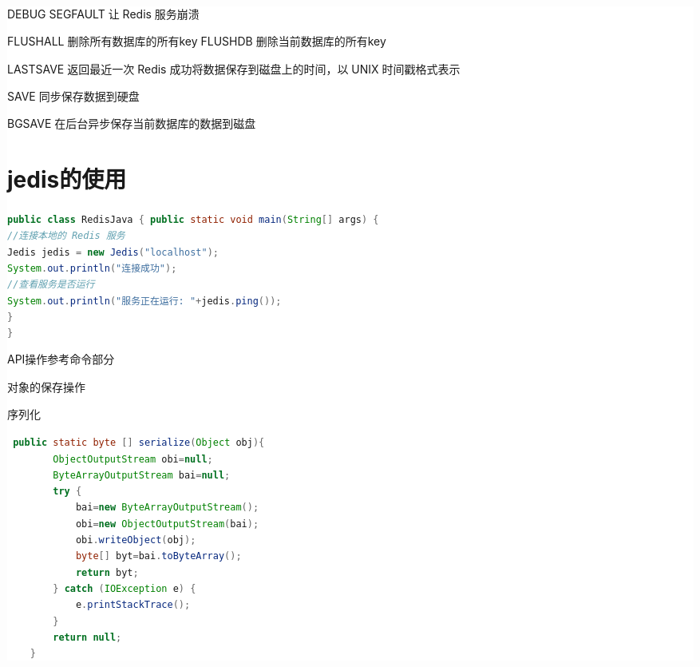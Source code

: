 DEBUG SEGFAULT 
 让 Redis 服务崩溃

FLUSHALL 
 删除所有数据库的所有key
 FLUSHDB 
 删除当前数据库的所有key

LASTSAVE 
 返回最近一次 Redis 成功将数据保存到磁盘上的时间，以 UNIX 时间戳格式表示

SAVE 
 同步保存数据到硬盘 

BGSAVE 
 在后台异步保存当前数据库的数据到磁盘



# jedis的使用

~~~java
public class RedisJava { public static void main(String[] args) { 
//连接本地的 Redis 服务 
Jedis jedis = new Jedis("localhost"); 
System.out.println("连接成功"); 
//查看服务是否运行 
System.out.println("服务正在运行: "+jedis.ping()); 
} 
} 

~~~

API操作参考命令部分



对象的保存操作

序列化

~~~java
 public static byte [] serialize(Object obj){
        ObjectOutputStream obi=null;
        ByteArrayOutputStream bai=null;
        try {
            bai=new ByteArrayOutputStream();
            obi=new ObjectOutputStream(bai);
            obi.writeObject(obj);
            byte[] byt=bai.toByteArray();
            return byt;
        } catch (IOException e) {
            e.printStackTrace();
        }
        return null;
    }
~~~
